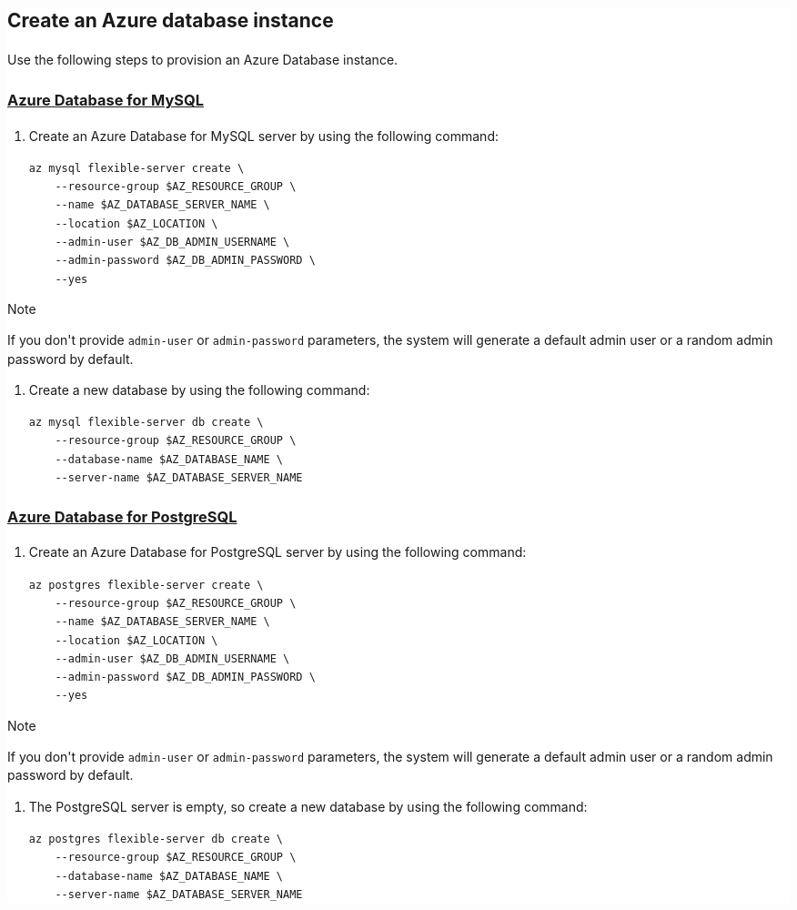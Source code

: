 ## Create an Azure database instance

Use the following steps to provision an Azure Database instance.

### [Azure Database for MySQL](#tab/mysql)

1. Create an Azure Database for MySQL server by using the following command:

   ```azurecli
   az mysql flexible-server create \
       --resource-group $AZ_RESOURCE_GROUP \
       --name $AZ_DATABASE_SERVER_NAME \
       --location $AZ_LOCATION \
       --admin-user $AZ_DB_ADMIN_USERNAME \
       --admin-password $AZ_DB_ADMIN_PASSWORD \
       --yes
   ```

> [!NOTE]
> If you don't provide `admin-user` or `admin-password` parameters, the system will generate a default admin user or a random admin password by default.

1. Create a new database by using the following command:

   ```azurecli
   az mysql flexible-server db create \
       --resource-group $AZ_RESOURCE_GROUP \
       --database-name $AZ_DATABASE_NAME \
       --server-name $AZ_DATABASE_SERVER_NAME
   ```

### [Azure Database for PostgreSQL](#tab/postgresql)

1. Create an Azure Database for PostgreSQL server by using the following command:

   ```azurecli
   az postgres flexible-server create \
       --resource-group $AZ_RESOURCE_GROUP \
       --name $AZ_DATABASE_SERVER_NAME \
       --location $AZ_LOCATION \
       --admin-user $AZ_DB_ADMIN_USERNAME \
       --admin-password $AZ_DB_ADMIN_PASSWORD \
       --yes
   ```

> [!NOTE]
> If you don't provide `admin-user` or `admin-password` parameters, the system will generate a default admin user or a random admin password by default.

1. The PostgreSQL server is empty, so create a new database by using the following command:

   ```azurecli
   az postgres flexible-server db create \
       --resource-group $AZ_RESOURCE_GROUP \
       --database-name $AZ_DATABASE_NAME \
       --server-name $AZ_DATABASE_SERVER_NAME 
   ```
